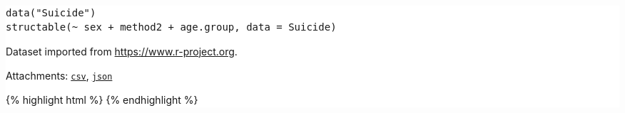 <pre>
data("Suicide")
structable(~ sex + method2 + age.group, data = Suicide)
</pre>
<p>Dataset imported from <a href="https://www.r-project.org">https://www.r-project.org</a>.</p></div>
<p id="dataset-attachments">Attachments: <code><a target="_blank" href="/assets/data/csv/dataset-28865.csv">csv</a></code>, <code><a target="_blank" href="/assets/data/json/dataset-28865.json">json</a></code></p>
<div id="dataset-iframe">
{% highlight html %}
<iframe src="https://pmagunia.com/iframe/r-dataset-package-vcd-suicide.html" width="100%" height="100%" style="border:0px"></iframe>
{% endhighlight %}
</div>
<div id="grid"></div>
<script>let json_file = 'dataset-28865.json';</script>